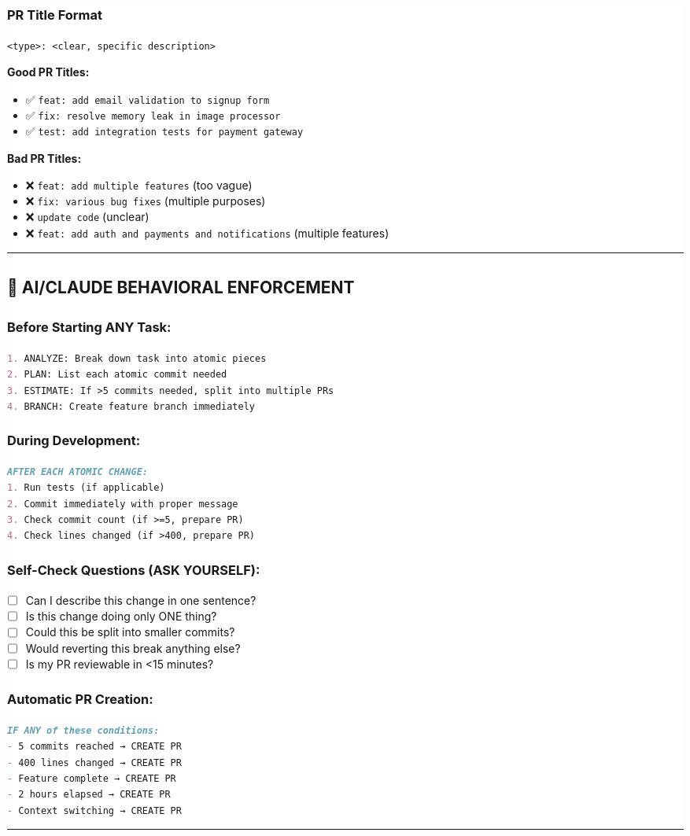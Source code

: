 ### PR Title Format
```
<type>: <clear, specific description>
```

**Good PR Titles:**
- ✅ `feat: add email validation to signup form`
- ✅ `fix: resolve memory leak in image processor`
- ✅ `test: add integration tests for payment gateway`

**Bad PR Titles:**
- ❌ `feat: add multiple features` (too vague)
- ❌ `fix: various bug fixes` (multiple purposes)
- ❌ `update code` (unclear)
- ❌ `feat: add auth and payments and notifications` (multiple features)

---

## 🤖 AI/CLAUDE BEHAVIORAL ENFORCEMENT

### Before Starting ANY Task:
```markdown
1. ANALYZE: Break down task into atomic pieces
2. PLAN: List each atomic commit needed
3. ESTIMATE: If >5 commits needed, split into multiple PRs
4. BRANCH: Create feature branch immediately
```

### During Development:
```markdown
AFTER EACH ATOMIC CHANGE:
1. Run tests (if applicable)
2. Commit immediately with proper message
3. Check commit count (if >=5, prepare PR)
4. Check lines changed (if >400, prepare PR)
```

### Self-Check Questions (ASK YOURSELF):
- [ ] Can I describe this change in one sentence?
- [ ] Is this change doing only ONE thing?
- [ ] Could this be split into smaller commits?
- [ ] Would reverting this break anything else?
- [ ] Is my PR reviewable in <15 minutes?

### Automatic PR Creation:
```markdown
IF ANY of these conditions:
- 5 commits reached → CREATE PR
- 400 lines changed → CREATE PR
- Feature complete → CREATE PR
- 2 hours elapsed → CREATE PR
- Context switching → CREATE PR
```

---